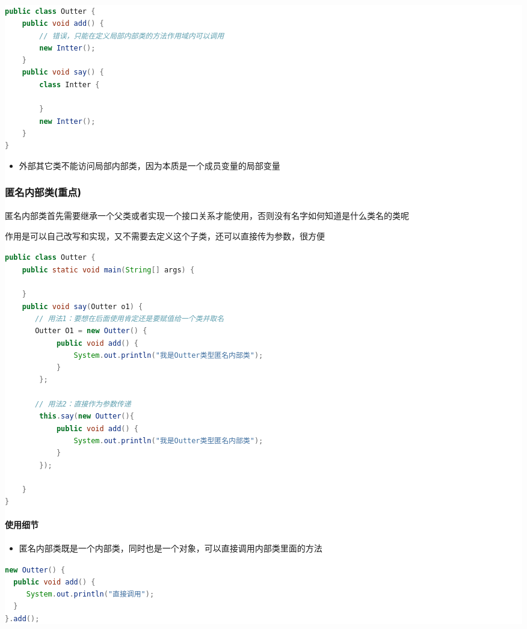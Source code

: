 ```java
public class Outter {
    public void add() {
        // 错误，只能在定义局部内部类的方法作用域内可以调用
        new Intter();
    }
    public void say() {
        class Intter {

        }
        new Intter();
    }
}
```

- 外部其它类不能访问局部内部类，因为本质是一个成员变量的局部变量



### 匿名内部类(重点)

匿名内部类首先需要继承一个父类或者实现一个接口关系才能使用，否则没有名字如何知道是什么类名的类呢

作用是可以自己改写和实现，又不需要去定义这个子类，还可以直接传为参数，很方便

```java
public class Outter {
    public static void main(String[] args) {

    }
    public void say(Outter o1) {
       // 用法1：要想在后面使用肯定还是要赋值给一个类并取名
       Outter O1 = new Outter() {
            public void add() {
                System.out.println("我是Outter类型匿名内部类");
            }
        };
       
       // 用法2：直接作为参数传递
        this.say(new Outter(){
            public void add() {
                System.out.println("我是Outter类型匿名内部类");
            }
        });

    }
}
```



#### 使用细节

- 匿名内部类既是一个内部类，同时也是一个对象，可以直接调用内部类里面的方法

```java
new Outter() {
  public void add() {
 	 System.out.println("直接调用");	
  }
}.add();
```
